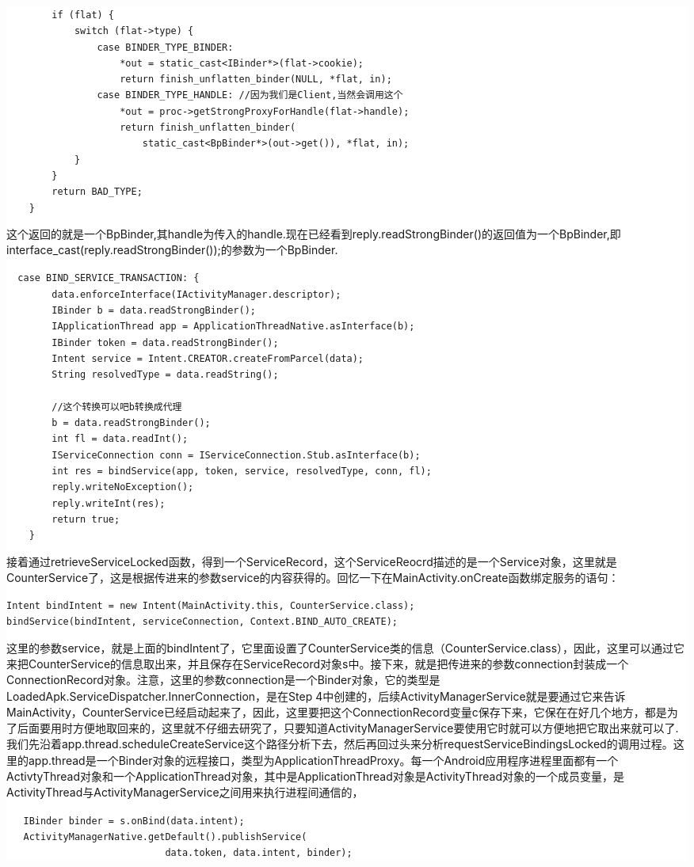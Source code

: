		    if (flat) {  
		        switch (flat->type) {  
		            case BINDER_TYPE_BINDER:  
		                *out = static_cast<IBinder*>(flat->cookie);  
		                return finish_unflatten_binder(NULL, *flat, in);  
		            case BINDER_TYPE_HANDLE: //因为我们是Client,当然会调用这个  
		                *out = proc->getStrongProxyForHandle(flat->handle);  
		                return finish_unflatten_binder(  
		                    static_cast<BpBinder*>(out->get()), *flat, in);  
		        }          
		    }  
		    return BAD_TYPE;  
		} 
	
这个返回的就是一个BpBinder,其handle为传入的handle.现在已经看到reply.readStrongBinder()的返回值为一个BpBinder,即interface_cast(reply.readStrongBinder());的参数为一个BpBinder.

	  case BIND_SERVICE_TRANSACTION: {
	        data.enforceInterface(IActivityManager.descriptor);
	        IBinder b = data.readStrongBinder();
	        IApplicationThread app = ApplicationThreadNative.asInterface(b);
	        IBinder token = data.readStrongBinder();
	        Intent service = Intent.CREATOR.createFromParcel(data);
	        String resolvedType = data.readString();
	                    
	        //这个转换可以吧b转换成代理
	        b = data.readStrongBinder();
	        int fl = data.readInt();
	        IServiceConnection conn = IServiceConnection.Stub.asInterface(b);
	        int res = bindService(app, token, service, resolvedType, conn, fl);
	        reply.writeNoException();
	        reply.writeInt(res);
	        return true;
	    }
	    

接着通过retrieveServiceLocked函数，得到一个ServiceRecord，这个ServiceReocrd描述的是一个Service对象，这里就是CounterService了，这是根据传进来的参数service的内容获得的。回忆一下在MainActivity.onCreate函数绑定服务的语句：

	Intent bindIntent = new Intent(MainActivity.this, CounterService.class);  
	bindService(bindIntent, serviceConnection, Context.BIND_AUTO_CREATE);  
	
这里的参数service，就是上面的bindIntent了，它里面设置了CounterService类的信息（CounterService.class），因此，这里可以通过它来把CounterService的信息取出来，并且保存在ServiceRecord对象s中。接下来，就是把传进来的参数connection封装成一个ConnectionRecord对象。注意，这里的参数connection是一个Binder对象，它的类型是LoadedApk.ServiceDispatcher.InnerConnection，是在Step 4中创建的，后续ActivityManagerService就是要通过它来告诉MainActivity，CounterService已经启动起来了，因此，这里要把这个ConnectionRecord变量c保存下来，它保在在好几个地方，都是为了后面要用时方便地取回来的，这里就不仔细去研究了，只要知道ActivityManagerService要使用它时就可以方便地把它取出来就可以了. 我们先沿着app.thread.scheduleCreateService这个路径分析下去，然后再回过头来分析requestServiceBindingsLocked的调用过程。这里的app.thread是一个Binder对象的远程接口，类型为ApplicationThreadProxy。每一个Android应用程序进程里面都有一个ActivtyThread对象和一个ApplicationThread对象，其中是ApplicationThread对象是ActivityThread对象的一个成员变量，是ActivityThread与ActivityManagerService之间用来执行进程间通信的，

	   IBinder binder = s.onBind(data.intent);  
	   ActivityManagerNative.getDefault().publishService(  
	                            data.token, data.intent, binder);  
                            